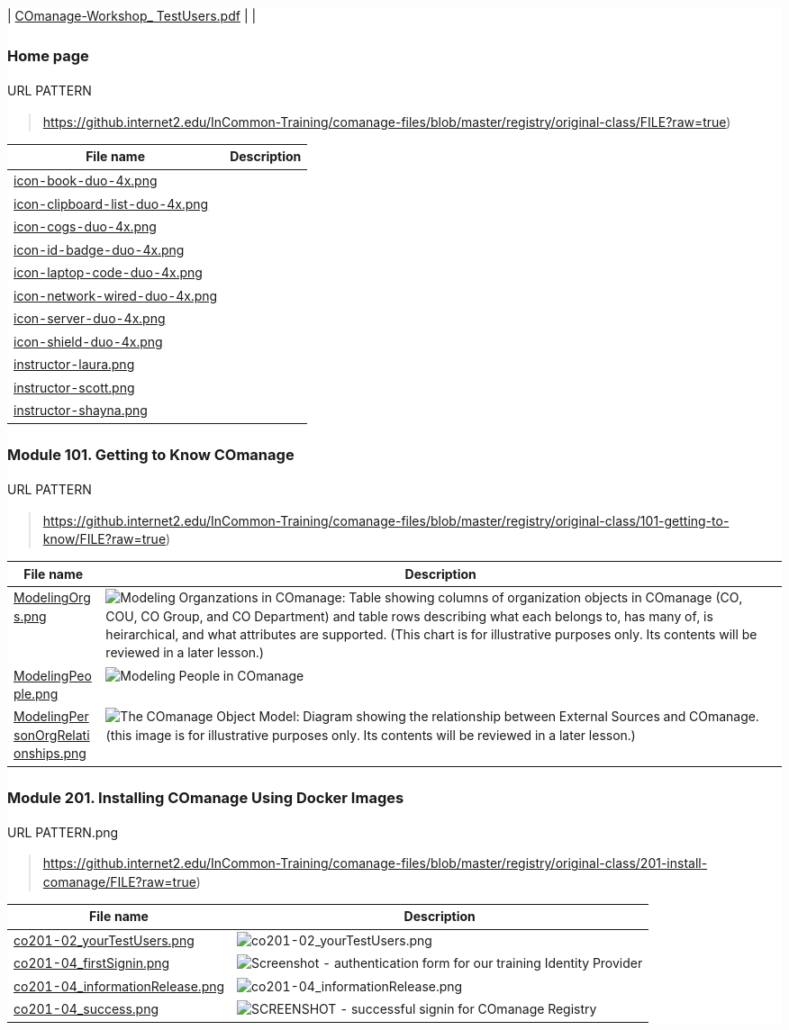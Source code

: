 | [COmanage-Workshop_ TestUsers.pdf](https://github.internet2.edu/InCommon-Training/comanage-files/blob/master/registry/original-class/files/COmanage-Workshop_TestUsers.pdf?raw=true) | |

### Home page

URL PATTERN
> https://github.internet2.edu/InCommon-Training/comanage-files/blob/master/registry/original-class/FILE?raw=true)


| File name | Description |
| --- | --- |
| [icon-book-duo-4x.png](https://github.internet2.edu/InCommon-Training/comanage-files/blob/master/registry/original-class/icon-book-duo-4x.png?raw=true) |  |
| [icon-clipboard-list-duo-4x.png](https://github.internet2.edu/InCommon-Training/comanage-files/blob/master/registry/original-class/icon-clipboard-list-duo-4x.png?raw=true) |  |
| [icon-cogs-duo-4x.png](https://github.internet2.edu/InCommon-Training/comanage-files/blob/master/registry/original-class/icon-cogs-duo-4x.png?raw=true) |  |
| [icon-id-badge-duo-4x.png](https://github.internet2.edu/InCommon-Training/comanage-files/blob/master/registry/original-class/icon-id-badge-duo-4x.png?raw=true) |  |
| [icon-laptop-code-duo-4x.png](https://github.internet2.edu/InCommon-Training/comanage-files/blob/master/registry/original-class/icon-laptop-code-duo-4x.png?raw=true) |  |
| [icon-network-wired-duo-4x.png](https://github.internet2.edu/InCommon-Training/comanage-files/blob/master/registry/original-class/icon-network-wired-duo-4x.png?raw=true) |  |
| [icon-server-duo-4x.png](https://github.internet2.edu/InCommon-Training/comanage-files/blob/master/registry/original-class/icon-server-duo-4x.png?raw=true) |  |
| [icon-shield-duo-4x.png](https://github.internet2.edu/InCommon-Training/comanage-files/blob/master/registry/original-class/icon-shield-duo-4x.png?raw=true) |  |
| [instructor-laura.png](https://github.internet2.edu/InCommon-Training/comanage-files/blob/master/registry/original-class/instructor-laura.png?raw=true) |  |
| [instructor-scott.png](https://github.internet2.edu/InCommon-Training/comanage-files/blob/master/registry/original-class/instructor-scott.png?raw=true) |  |
| [instructor-shayna.png](https://github.internet2.edu/InCommon-Training/comanage-files/blob/master/registry/original-class/instructor-shayna.png?raw=true) |  |

### Module 101. Getting to Know COmanage

URL PATTERN
> https://github.internet2.edu/InCommon-Training/comanage-files/blob/master/registry/original-class/101-getting-to-know/FILE?raw=true)

| File name | Description |
| --- | --- |
| [ModelingOrgs.png](https://github.internet2.edu/InCommon-Training/comanage-files/blob/master/registry/original-class/101-getting-to-know/ModelingOrgs.png?raw=true) | <img src="https://github.internet2.edu/InCommon-Training/comanage-files/blob/master/registry/original-class/101-getting-to-know/ModelingOrgs.png?raw=true" alt="Modeling Organzations in COmanage: Table showing columns of organization objects in COmanage (CO, COU, CO Group, and CO Department) and table rows describing what each belongs to, has many of, is heirarchical, and what attributes are supported. (This chart is for illustrative purposes only. Its contents will be reviewed in a later lesson.)" /> |
| [ModelingPeople.png](https://github.internet2.edu/InCommon-Training/comanage-files/blob/master/registry/original-class/101-getting-to-know/ModelingPeople.png?raw=true) |  <img src="https://github.internet2.edu/InCommon-Training/comanage-files/blob/master/registry/original-class/101-getting-to-know/ModelingPeople.png?raw=true" alt="Modeling People in COmanage" /> |
| [ModelingPersonOrgRelationships.png](https://github.internet2.edu/InCommon-Training/comanage-files/blob/master/registry/original-class/101-getting-to-know/ModelingPersonOrgRelationships.png?raw=true)  | <img src="https://github.internet2.edu/InCommon-Training/comanage-files/blob/master/registry/original-class/101-getting-to-know/ModelingPersonOrgRelationships.png?raw=true" alt="The COmanage Object Model: Diagram showing the relationship between External Sources and COmanage. (this image is for illustrative purposes only. Its contents will be reviewed in a later lesson.)" /> |

### Module 201. Installing COmanage Using Docker Images

URL PATTERN.png
> https://github.internet2.edu/InCommon-Training/comanage-files/blob/master/registry/original-class/201-install-comanage/FILE?raw=true)

| File name | Description |
| --- | --- |
| [co201-02_yourTestUsers.png](https://github.internet2.edu/InCommon-Training/comanage-files/blob/master/registry/original-class/201-install-comanage/co201-02_yourTestUsers.png?raw=true) | <img src="https://github.internet2.edu/InCommon-Training/comanage-files/blob/master/registry/original-class/201-install-comanage/co201-02_yourTestUsers.png?raw=true" alt="co201-02_yourTestUsers.png" /> |
| [co201-04_firstSignin.png](https://github.internet2.edu/InCommon-Training/comanage-files/blob/master/registry/original-class/201-install-comanage/co201-04_firstSignin.png?raw=true) | <img src="https://github.internet2.edu/InCommon-Training/comanage-files/blob/master/registry/original-class/201-install-comanage/co201-04_firstSignin.png?raw=true" alt="Screenshot - authentication form for our training Identity Provider" /> |
| [co201-04_informationRelease.png](https://github.internet2.edu/InCommon-Training/comanage-files/blob/master/registry/original-class/201-install-comanage/co201-04_informationRelease.png?raw=true) | <img src="https://github.internet2.edu/InCommon-Training/comanage-files/blob/master/registry/original-class/201-install-comanage/co201-04_informationRelease.png?raw=true" alt="co201-04_informationRelease.png" /> |
| [co201-04_success.png](https://github.internet2.edu/InCommon-Training/comanage-files/blob/master/registry/original-class/201-install-comanage/co201-04_success.png?raw=true) | <img src="https://github.internet2.edu/InCommon-Training/comanage-files/blob/master/registry/original-class/201-install-comanage/co201-04_success.png?raw=true" alt="SCREENSHOT - successful signin for COmanage Registry" /> |
